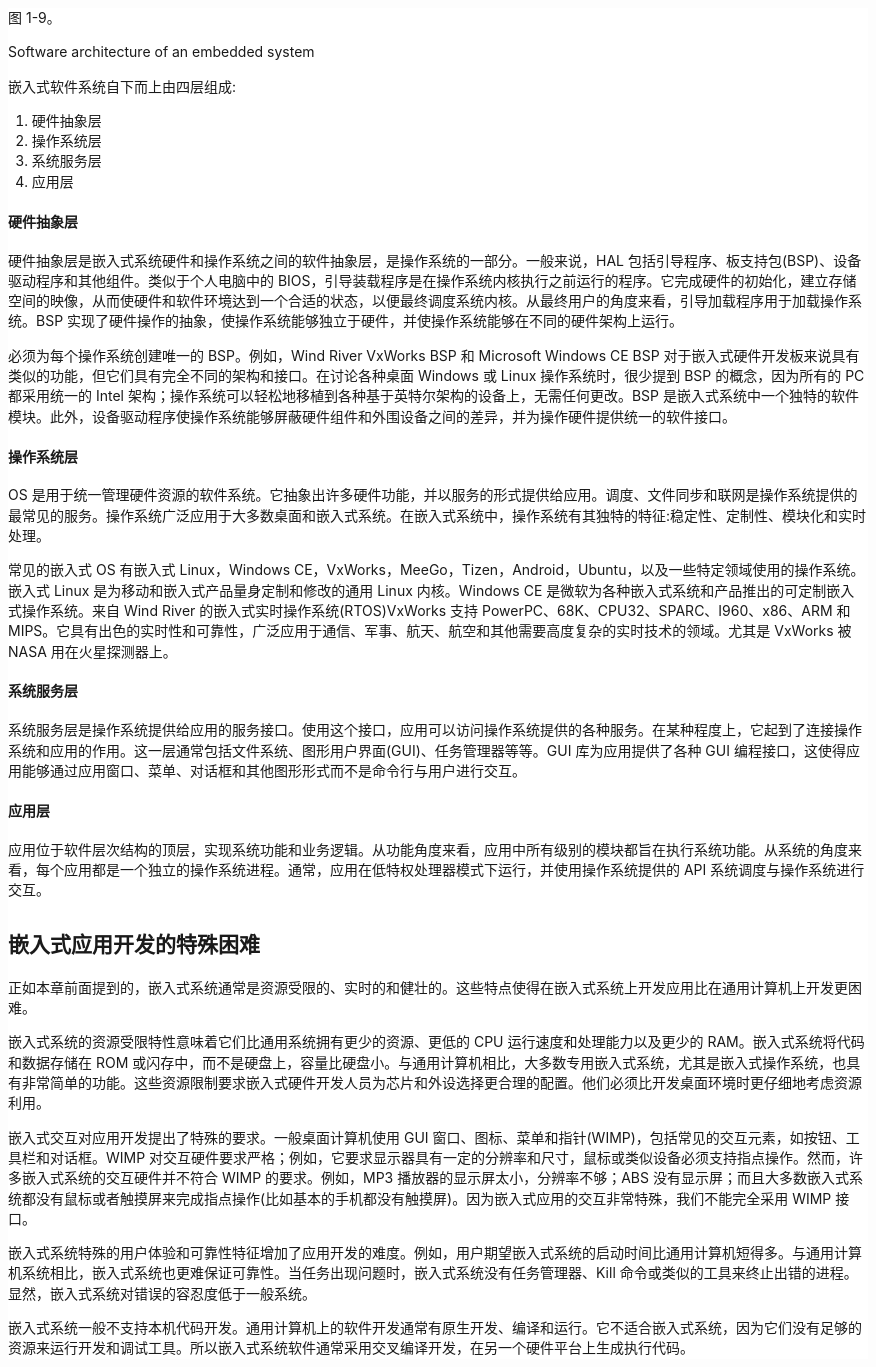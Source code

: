 图 1-9。

Software architecture of an embedded system

嵌入式软件系统自下而上由四层组成:

1.  硬件抽象层
2.  操作系统层
3.  系统服务层
4.  应用层

#### 硬件抽象层

硬件抽象层是嵌入式系统硬件和操作系统之间的软件抽象层，是操作系统的一部分。一般来说，HAL 包括引导程序、板支持包(BSP)、设备驱动程序和其他组件。类似于个人电脑中的 BIOS，引导装载程序是在操作系统内核执行之前运行的程序。它完成硬件的初始化，建立存储空间的映像，从而使硬件和软件环境达到一个合适的状态，以便最终调度系统内核。从最终用户的角度来看，引导加载程序用于加载操作系统。BSP 实现了硬件操作的抽象，使操作系统能够独立于硬件，并使操作系统能够在不同的硬件架构上运行。

必须为每个操作系统创建唯一的 BSP。例如，Wind River VxWorks BSP 和 Microsoft Windows CE BSP 对于嵌入式硬件开发板来说具有类似的功能，但它们具有完全不同的架构和接口。在讨论各种桌面 Windows 或 Linux 操作系统时，很少提到 BSP 的概念，因为所有的 PC 都采用统一的 Intel 架构；操作系统可以轻松地移植到各种基于英特尔架构的设备上，无需任何更改。BSP 是嵌入式系统中一个独特的软件模块。此外，设备驱动程序使操作系统能够屏蔽硬件组件和外围设备之间的差异，并为操作硬件提供统一的软件接口。

#### 操作系统层

OS 是用于统一管理硬件资源的软件系统。它抽象出许多硬件功能，并以服务的形式提供给应用。调度、文件同步和联网是操作系统提供的最常见的服务。操作系统广泛应用于大多数桌面和嵌入式系统。在嵌入式系统中，操作系统有其独特的特征:稳定性、定制性、模块化和实时处理。

常见的嵌入式 OS 有嵌入式 Linux，Windows CE，VxWorks，MeeGo，Tizen，Android，Ubuntu，以及一些特定领域使用的操作系统。嵌入式 Linux 是为移动和嵌入式产品量身定制和修改的通用 Linux 内核。Windows CE 是微软为各种嵌入式系统和产品推出的可定制嵌入式操作系统。来自 Wind River 的嵌入式实时操作系统(RTOS)VxWorks 支持 PowerPC、68K、CPU32、SPARC、I960、x86、ARM 和 MIPS。它具有出色的实时性和可靠性，广泛应用于通信、军事、航天、航空和其他需要高度复杂的实时技术的领域。尤其是 VxWorks 被 NASA 用在火星探测器上。

#### 系统服务层

系统服务层是操作系统提供给应用的服务接口。使用这个接口，应用可以访问操作系统提供的各种服务。在某种程度上，它起到了连接操作系统和应用的作用。这一层通常包括文件系统、图形用户界面(GUI)、任务管理器等等。GUI 库为应用提供了各种 GUI 编程接口，这使得应用能够通过应用窗口、菜单、对话框和其他图形形式而不是命令行与用户进行交互。

#### 应用层

应用位于软件层次结构的顶层，实现系统功能和业务逻辑。从功能角度来看，应用中所有级别的模块都旨在执行系统功能。从系统的角度来看，每个应用都是一个独立的操作系统进程。通常，应用在低特权处理器模式下运行，并使用操作系统提供的 API 系统调度与操作系统进行交互。

## 嵌入式应用开发的特殊困难

正如本章前面提到的，嵌入式系统通常是资源受限的、实时的和健壮的。这些特点使得在嵌入式系统上开发应用比在通用计算机上开发更困难。

嵌入式系统的资源受限特性意味着它们比通用系统拥有更少的资源、更低的 CPU 运行速度和处理能力以及更少的 RAM。嵌入式系统将代码和数据存储在 ROM 或闪存中，而不是硬盘上，容量比硬盘小。与通用计算机相比，大多数专用嵌入式系统，尤其是嵌入式操作系统，也具有非常简单的功能。这些资源限制要求嵌入式硬件开发人员为芯片和外设选择更合理的配置。他们必须比开发桌面环境时更仔细地考虑资源利用。

嵌入式交互对应用开发提出了特殊的要求。一般桌面计算机使用 GUI 窗口、图标、菜单和指针(WIMP)，包括常见的交互元素，如按钮、工具栏和对话框。WIMP 对交互硬件要求严格；例如，它要求显示器具有一定的分辨率和尺寸，鼠标或类似设备必须支持指点操作。然而，许多嵌入式系统的交互硬件并不符合 WIMP 的要求。例如，MP3 播放器的显示屏太小，分辨率不够；ABS 没有显示屏；而且大多数嵌入式系统都没有鼠标或者触摸屏来完成指点操作(比如基本的手机都没有触摸屏)。因为嵌入式应用的交互非常特殊，我们不能完全采用 WIMP 接口。

嵌入式系统特殊的用户体验和可靠性特征增加了应用开发的难度。例如，用户期望嵌入式系统的启动时间比通用计算机短得多。与通用计算机系统相比，嵌入式系统也更难保证可靠性。当任务出现问题时，嵌入式系统没有任务管理器、Kill 命令或类似的工具来终止出错的进程。显然，嵌入式系统对错误的容忍度低于一般系统。

嵌入式系统一般不支持本机代码开发。通用计算机上的软件开发通常有原生开发、编译和运行。它不适合嵌入式系统，因为它们没有足够的资源来运行开发和调试工具。所以嵌入式系统软件通常采用交叉编译开发，在另一个硬件平台上生成执行代码。
